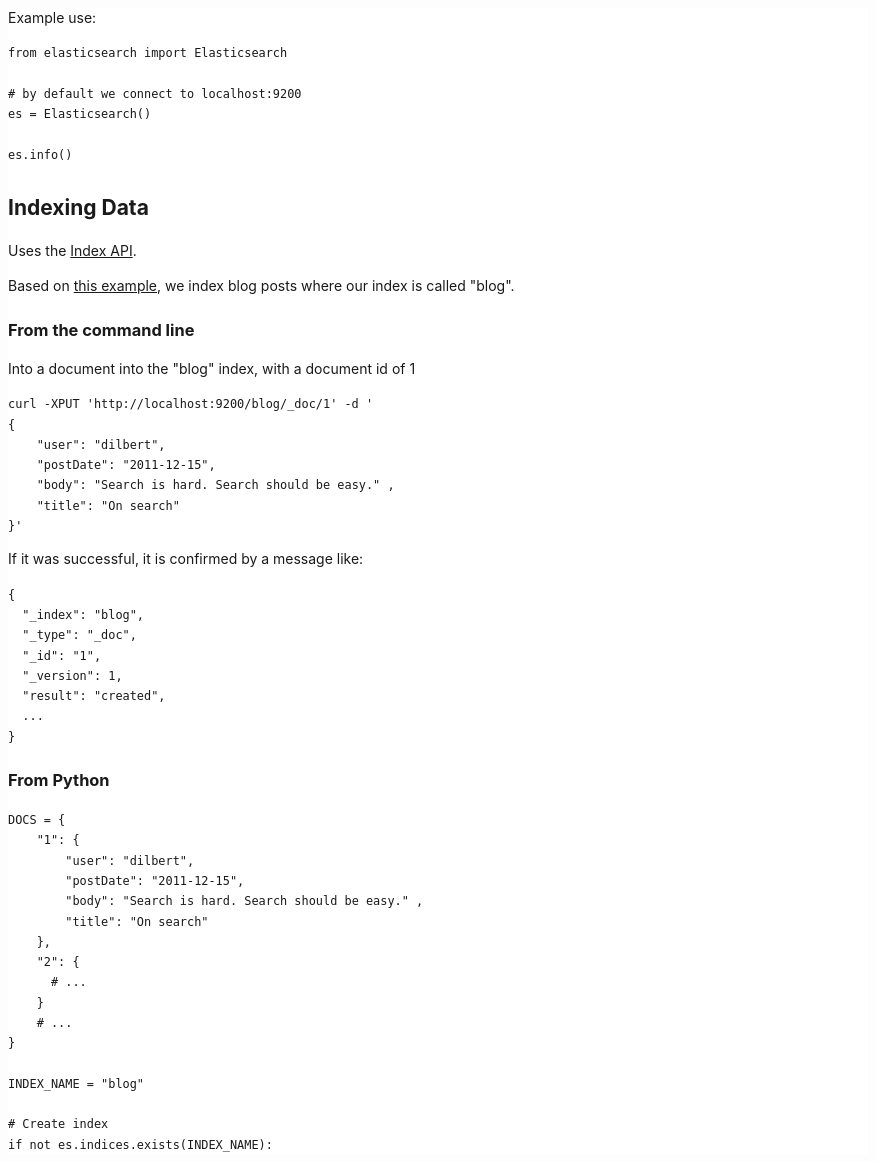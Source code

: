 Example use:
```
from elasticsearch import Elasticsearch

# by default we connect to localhost:9200
es = Elasticsearch()

es.info()

```


## Indexing Data

Uses the [Index API](https://www.elastic.co/guide/en/elasticsearch/reference/current/docs-index_.html).

Based on [this example](http://www.elasticsearchtutorial.com/elasticsearch-in-5-minutes.html), we index blog posts where our index is called "blog".


### From the command line

Into a document into the "blog" index, with a document id of 1

```
curl -XPUT 'http://localhost:9200/blog/_doc/1' -d '
{
    "user": "dilbert",
    "postDate": "2011-12-15",
    "body": "Search is hard. Search should be easy." ,
    "title": "On search"
}'
```

If it was successful, it is confirmed by a message like:
```
{
  "_index": "blog",
  "_type": "_doc",
  "_id": "1",
  "_version": 1,
  "result": "created",
  ...
}
```

### From Python

```
DOCS = {
    "1": {
        "user": "dilbert",
        "postDate": "2011-12-15",
        "body": "Search is hard. Search should be easy." ,
        "title": "On search"
    },
    "2": {
      # ...
    }
    # ...
}

INDEX_NAME = "blog"

# Create index
if not es.indices.exists(INDEX_NAME):
```